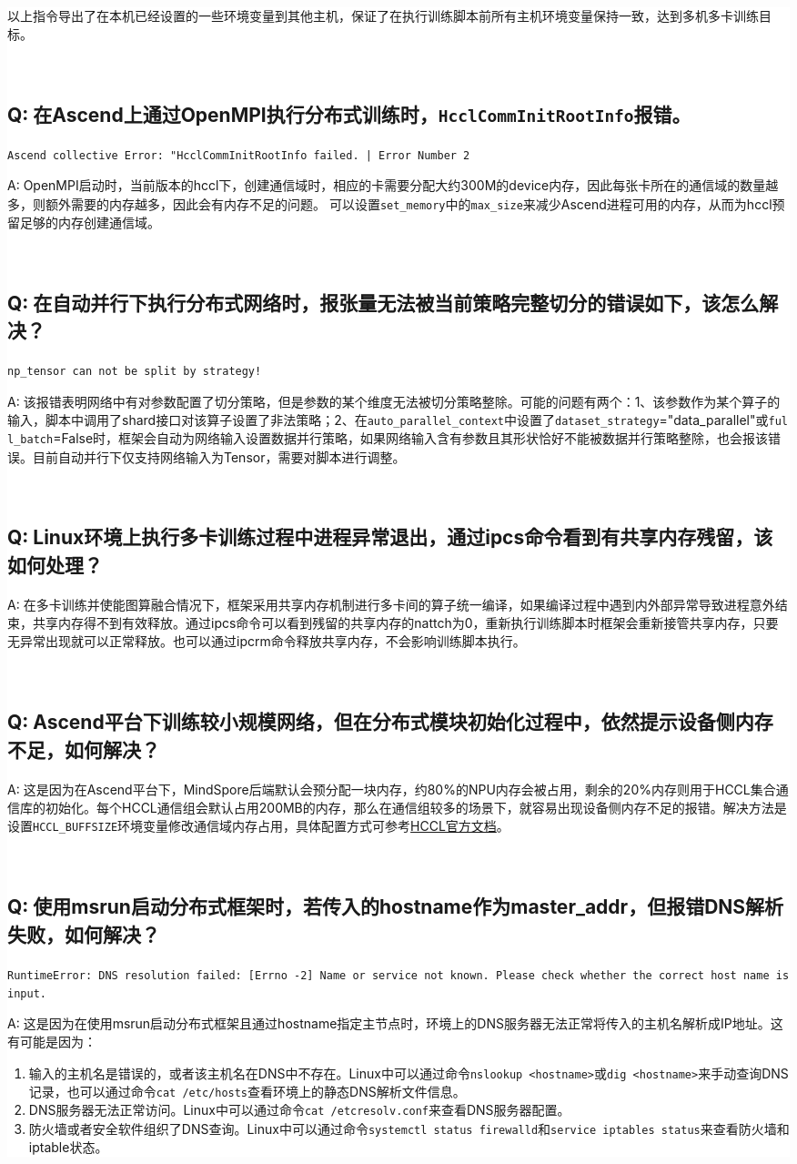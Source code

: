 以上指令导出了在本机已经设置的一些环境变量到其他主机，保证了在执行训练脚本前所有主机环境变量保持一致，达到多机多卡训练目标。

<br/>

## Q: 在Ascend上通过OpenMPI执行分布式训练时，`HcclCommInitRootInfo`报错。

```text
Ascend collective Error: "HcclCommInitRootInfo failed. | Error Number 2
```

A: OpenMPI启动时，当前版本的hccl下，创建通信域时，相应的卡需要分配大约300M的device内存，因此每张卡所在的通信域的数量越多，则额外需要的内存越多，因此会有内存不足的问题。
可以设置`set_memory`中的`max_size`来减少Ascend进程可用的内存，从而为hccl预留足够的内存创建通信域。

<br/>

## Q: 在自动并行下执行分布式网络时，报张量无法被当前策略完整切分的错误如下，该怎么解决？

```text
np_tensor can not be split by strategy!
```

A: 该报错表明网络中有对参数配置了切分策略，但是参数的某个维度无法被切分策略整除。可能的问题有两个：1、该参数作为某个算子的输入，脚本中调用了shard接口对该算子设置了非法策略；2、在`auto_parallel_context`中设置了`dataset_strategy`="data_parallel"或`full_batch`=False时，框架会自动为网络输入设置数据并行策略，如果网络输入含有参数且其形状恰好不能被数据并行策略整除，也会报该错误。目前自动并行下仅支持网络输入为Tensor，需要对脚本进行调整。

<br/>

## Q: Linux环境上执行多卡训练过程中进程异常退出，通过ipcs命令看到有共享内存残留，该如何处理？

A: 在多卡训练并使能图算融合情况下，框架采用共享内存机制进行多卡间的算子统一编译，如果编译过程中遇到内外部异常导致进程意外结束，共享内存得不到有效释放。通过ipcs命令可以看到残留的共享内存的nattch为0，重新执行训练脚本时框架会重新接管共享内存，只要无异常出现就可以正常释放。也可以通过ipcrm命令释放共享内存，不会影响训练脚本执行。

<br/>

## Q: Ascend平台下训练较小规模网络，但在分布式模块初始化过程中，依然提示设备侧内存不足，如何解决？

A: 这是因为在Ascend平台下，MindSpore后端默认会预分配一块内存，约80%的NPU内存会被占用，剩余的20%内存则用于HCCL集合通信库的初始化。每个HCCL通信组会默认占用200MB的内存，那么在通信组较多的场景下，就容易出现设备侧内存不足的报错。解决方法是设置`HCCL_BUFFSIZE`环境变量修改通信域内存占用，具体配置方式可参考[HCCL官方文档](https://www.hiascend.com/document/detail/zh/canncommercial/80RC3/apiref/envvar/envref_07_0088.html)。

<br/>

## Q: 使用msrun启动分布式框架时，若传入的hostname作为master_addr，但报错DNS解析失败，如何解决？

```text
RuntimeError: DNS resolution failed: [Errno -2] Name or service not known. Please check whether the correct host name is input.
```

A: 这是因为在使用msrun启动分布式框架且通过hostname指定主节点时，环境上的DNS服务器无法正常将传入的主机名解析成IP地址。这有可能是因为：

1. 输入的主机名是错误的，或者该主机名在DNS中不存在。Linux中可以通过命令`nslookup <hostname>`或`dig <hostname>`来手动查询DNS记录，也可以通过命令`cat /etc/hosts`查看环境上的静态DNS解析文件信息。
2. DNS服务器无法正常访问。Linux中可以通过命令`cat /etcresolv.conf`来查看DNS服务器配置。
3. 防火墙或者安全软件组织了DNS查询。Linux中可以通过命令`systemctl status firewalld`和`service iptables status`来查看防火墙和iptable状态。
